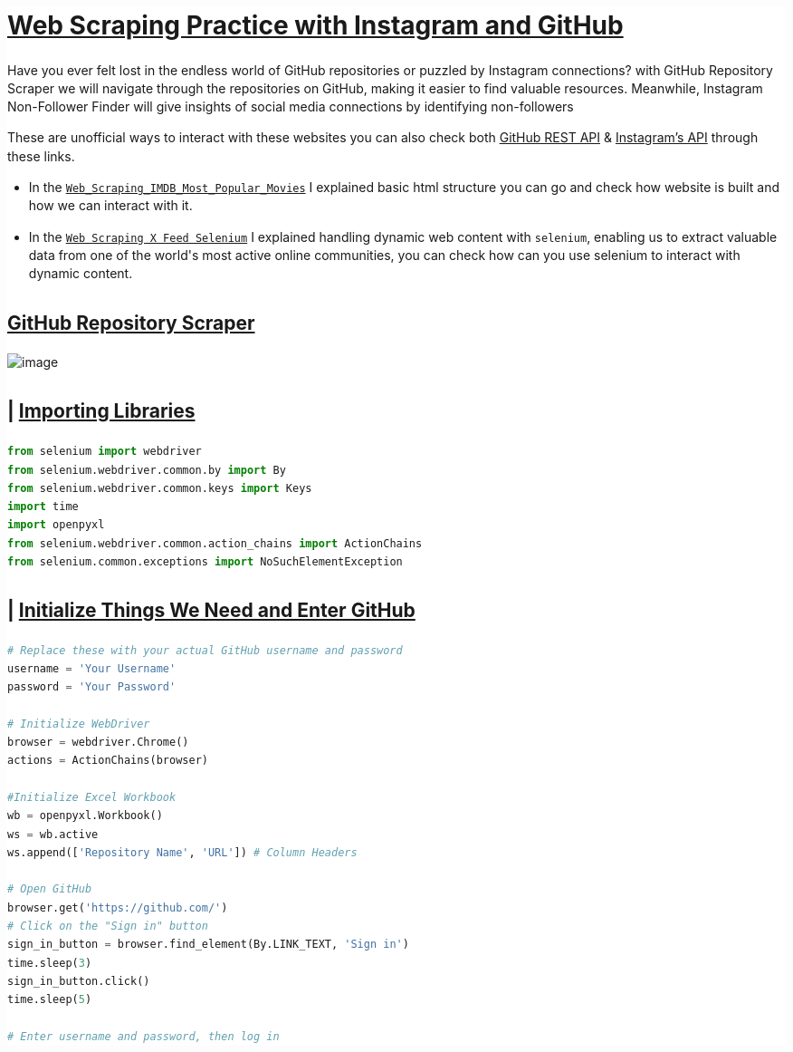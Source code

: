 # <ins>Web Scraping Practice with Instagram and GitHub</ins>

Have you ever felt lost in the endless world of GitHub repositories or puzzled by Instagram connections? with GitHub Repository 
Scraper we will navigate through the repositories on GitHub, making it easier to find valuable resources. Meanwhile, 
Instagram Non-Follower Finder will give insights of social media connections by identifying non-followers

These are unofficial ways to interact with these websites you can also check both [GitHub REST API](https://docs.github.com/en/rest?apiVersion=2022-11-28) & [Instagram’s API](https://developers.facebook.com/products/instagram/apis/) through these links.

* In the [`Web_Scraping_IMDB_Most_Popular_Movies`](https://github.com/yavuzCodiin/Web_Scraping_IMDB_Most_Popular_Movies) I explained basic html structure you can go and check how website is built and how we can interact with it.

* In the [`Web Scraping X Feed Selenium`](https://github.com/yavuzCodiin/Web_Scraping_X_Feed_Selenium) I explained handling dynamic web content with `selenium`, enabling us to extract valuable data from one of the world's most active online communities, you can check how can you use selenium to interact with dynamic content.

## <ins>GitHub Repository Scraper</ins>

![image](https://github.com/yavuzCodiin/Web_Scraping_Practice_w_Instagram_and_GitHub/assets/82445309/5b5f966e-6e04-4622-a4f2-b702bc13b29b)

## | <ins>Importing Libraries</ins>
```python
from selenium import webdriver
from selenium.webdriver.common.by import By
from selenium.webdriver.common.keys import Keys
import time
import openpyxl
from selenium.webdriver.common.action_chains import ActionChains
from selenium.common.exceptions import NoSuchElementException
```

## | <ins>Initialize Things We Need and Enter GitHub</ins>
```python
# Replace these with your actual GitHub username and password
username = 'Your Username'
password = 'Your Password'

# Initialize WebDriver
browser = webdriver.Chrome()
actions = ActionChains(browser)

#Initialize Excel Workbook
wb = openpyxl.Workbook()
ws = wb.active
ws.append(['Repository Name', 'URL']) # Column Headers

# Open GitHub
browser.get('https://github.com/')
# Click on the "Sign in" button
sign_in_button = browser.find_element(By.LINK_TEXT, 'Sign in')
time.sleep(3)
sign_in_button.click()
time.sleep(5)

# Enter username and password, then log in
```